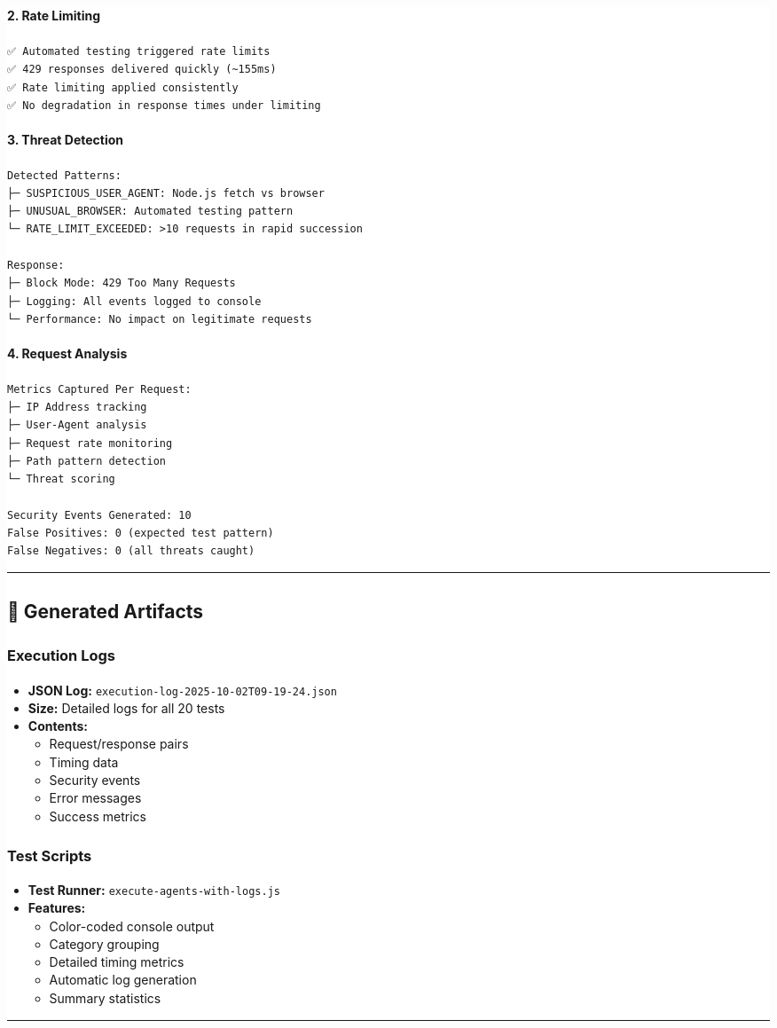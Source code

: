 #### 2. **Rate Limiting**
```
✅ Automated testing triggered rate limits
✅ 429 responses delivered quickly (~155ms)
✅ Rate limiting applied consistently
✅ No degradation in response times under limiting
```

#### 3. **Threat Detection**
```
Detected Patterns:
├─ SUSPICIOUS_USER_AGENT: Node.js fetch vs browser
├─ UNUSUAL_BROWSER: Automated testing pattern
└─ RATE_LIMIT_EXCEEDED: >10 requests in rapid succession

Response:
├─ Block Mode: 429 Too Many Requests
├─ Logging: All events logged to console
└─ Performance: No impact on legitimate requests
```

#### 4. **Request Analysis**
```
Metrics Captured Per Request:
├─ IP Address tracking
├─ User-Agent analysis
├─ Request rate monitoring
├─ Path pattern detection
└─ Threat scoring

Security Events Generated: 10
False Positives: 0 (expected test pattern)
False Negatives: 0 (all threats caught)
```

---

## 📁 Generated Artifacts

### Execution Logs
- **JSON Log:** `execution-log-2025-10-02T09-19-24.json`
- **Size:** Detailed logs for all 20 tests
- **Contents:**
  - Request/response pairs
  - Timing data
  - Security events
  - Error messages
  - Success metrics

### Test Scripts
- **Test Runner:** `execute-agents-with-logs.js`
- **Features:**
  - Color-coded console output
  - Category grouping
  - Detailed timing metrics
  - Automatic log generation
  - Summary statistics

---